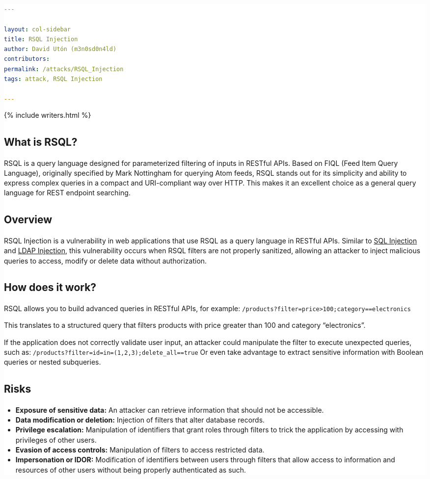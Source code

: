 ```yaml
---

layout: col-sidebar
title: RSQL Injection
author: David Utón (m3n0sd0n4ld)
contributors: 
permalink: /attacks/RSQL_Injection
tags: attack, RSQL Injection

---
```


{% include writers.html %}

## What is RSQL?

RSQL is a query language designed for parameterized filtering of inputs in RESTful APIs. Based on FIQL (Feed Item Query Language), originally specified by Mark Nottingham for querying Atom feeds, RSQL stands out for its simplicity and ability to express complex queries in a compact and URI-compliant way over HTTP. This makes it an excellent choice as a general query language for REST endpoint searching.

## Overview

RSQL Injection is a vulnerability in web applications that use RSQL as a query language in RESTful APIs. Similar to [SQL Injection](https://owasp.org/www-community/attacks/SQL_Injection) and [LDAP Injection](https://owasp.org/www-community/attacks/LDAP_Injection), this vulnerability occurs when RSQL filters are not properly sanitized, allowing an attacker to inject malicious queries to access, modify or delete data without authorization.

## How does it work?

RSQL allows you to build advanced queries in RESTful APIs, for example: `/products?filter=price>100;category==electronics`

This translates to a structured query that filters products with price greater than 100 and category “electronics”.

If the application does not correctly validate user input, an attacker could manipulate the filter to execute unexpected queries, such as: `/products?filter=id=in=(1,2,3);delete_all==true`
Or even take advantage to extract sensitive information with Boolean queries or nested subqueries.

## Risks

- **Exposure of sensitive data:** An attacker can retrieve information that should not be accessible.
- **Data modification or deletion:** Injection of filters that alter database records.
- **Privilege escalation:** Manipulation of identifiers that grant roles through filters to trick the application by accessing with privileges of other users.
- **Evasion of access controls:** Manipulation of filters to access restricted data.
- **Impersonation or IDOR:** Modification of identifiers between users through filters that allow access to information and resources of other users without being properly authenticated as such.
